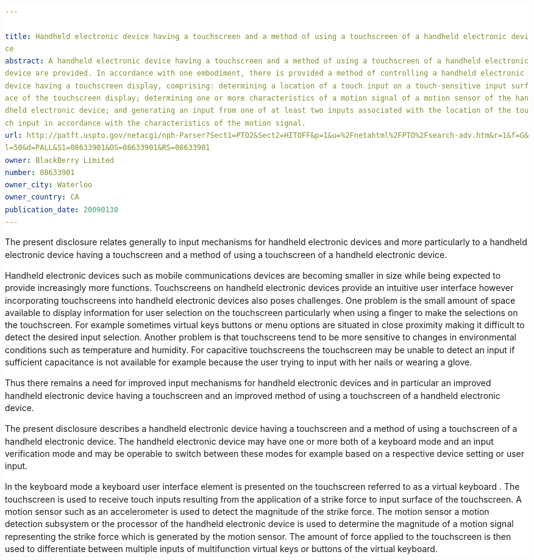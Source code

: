 ```yaml
---

title: Handheld electronic device having a touchscreen and a method of using a touchscreen of a handheld electronic device
abstract: A handheld electronic device having a touchscreen and a method of using a touchscreen of a handheld electronic device are provided. In accordance with one embodiment, there is provided a method of controlling a handheld electronic device having a touchscreen display, comprising: determining a location of a touch input on a touch-sensitive input surface of the touchscreen display; determining one or more characteristics of a motion signal of a motion sensor of the handheld electronic device; and generating an input from one of at least two inputs associated with the location of the touch input in accordance with the characteristics of the motion signal.
url: http://patft.uspto.gov/netacgi/nph-Parser?Sect1=PTO2&Sect2=HITOFF&p=1&u=%2Fnetahtml%2FPTO%2Fsearch-adv.htm&r=1&f=G&l=50&d=PALL&S1=08633901&OS=08633901&RS=08633901
owner: BlackBerry Limited
number: 08633901
owner_city: Waterloo
owner_country: CA
publication_date: 20090130
---
```

The present disclosure relates generally to input mechanisms for handheld electronic devices and more particularly to a handheld electronic device having a touchscreen and a method of using a touchscreen of a handheld electronic device.

Handheld electronic devices such as mobile communications devices are becoming smaller in size while being expected to provide increasingly more functions. Touchscreens on handheld electronic devices provide an intuitive user interface however incorporating touchscreens into handheld electronic devices also poses challenges. One problem is the small amount of space available to display information for user selection on the touchscreen particularly when using a finger to make the selections on the touchscreen. For example sometimes virtual keys buttons or menu options are situated in close proximity making it difficult to detect the desired input selection. Another problem is that touchscreens tend to be more sensitive to changes in environmental conditions such as temperature and humidity. For capacitive touchscreens the touchscreen may be unable to detect an input if sufficient capacitance is not available for example because the user trying to input with her nails or wearing a glove.

Thus there remains a need for improved input mechanisms for handheld electronic devices and in particular an improved handheld electronic device having a touchscreen and an improved method of using a touchscreen of a handheld electronic device.

The present disclosure describes a handheld electronic device having a touchscreen and a method of using a touchscreen of a handheld electronic device. The handheld electronic device may have one or more both of a keyboard mode and an input verification mode and may be operable to switch between these modes for example based on a respective device setting or user input.

In the keyboard mode a keyboard user interface element is presented on the touchscreen referred to as a virtual keyboard . The touchscreen is used to receive touch inputs resulting from the application of a strike force to input surface of the touchscreen. A motion sensor such as an accelerometer is used to detect the magnitude of the strike force. The motion sensor a motion detection subsystem or the processor of the handheld electronic device is used to determine the magnitude of a motion signal representing the strike force which is generated by the motion sensor. The amount of force applied to the touchscreen is then used to differentiate between multiple inputs of multifunction virtual keys or buttons of the virtual keyboard.
